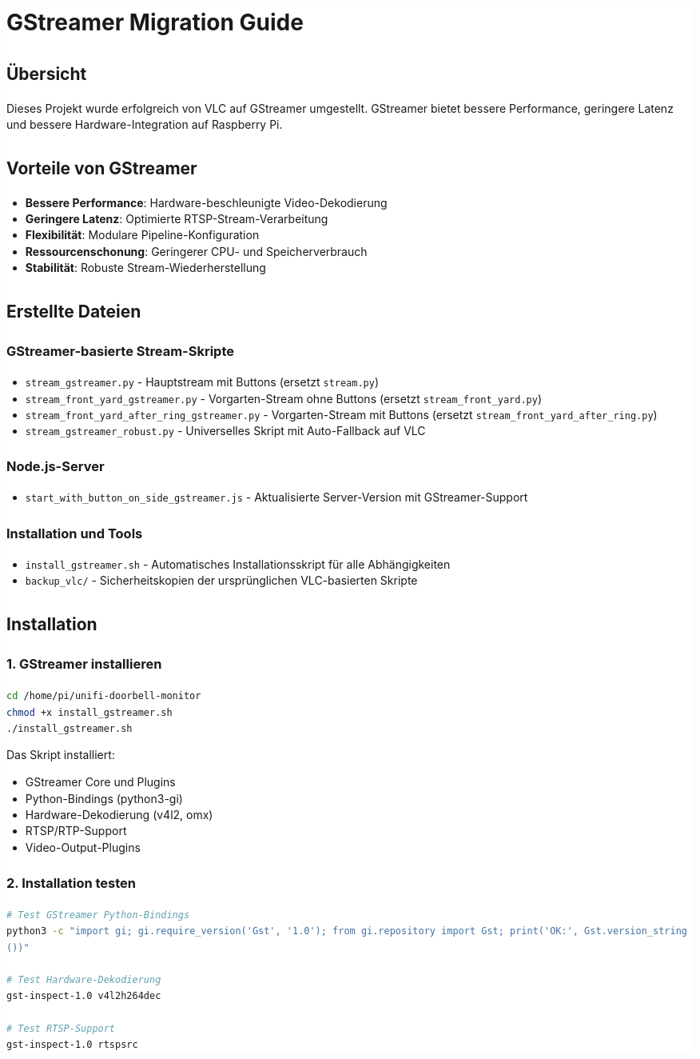 # GStreamer Migration Guide

## Übersicht

Dieses Projekt wurde erfolgreich von VLC auf GStreamer umgestellt. GStreamer bietet bessere Performance, geringere Latenz und bessere Hardware-Integration auf Raspberry Pi.

## Vorteile von GStreamer

- **Bessere Performance**: Hardware-beschleunigte Video-Dekodierung
- **Geringere Latenz**: Optimierte RTSP-Stream-Verarbeitung
- **Flexibilität**: Modulare Pipeline-Konfiguration
- **Ressourcenschonung**: Geringerer CPU- und Speicherverbrauch
- **Stabilität**: Robuste Stream-Wiederherstellung

## Erstellte Dateien

### GStreamer-basierte Stream-Skripte
- `stream_gstreamer.py` - Hauptstream mit Buttons (ersetzt `stream.py`)
- `stream_front_yard_gstreamer.py` - Vorgarten-Stream ohne Buttons (ersetzt `stream_front_yard.py`)
- `stream_front_yard_after_ring_gstreamer.py` - Vorgarten-Stream mit Buttons (ersetzt `stream_front_yard_after_ring.py`)
- `stream_gstreamer_robust.py` - Universelles Skript mit Auto-Fallback auf VLC

### Node.js-Server
- `start_with_button_on_side_gstreamer.js` - Aktualisierte Server-Version mit GStreamer-Support

### Installation und Tools
- `install_gstreamer.sh` - Automatisches Installationsskript für alle Abhängigkeiten
- `backup_vlc/` - Sicherheitskopien der ursprünglichen VLC-basierten Skripte

## Installation

### 1. GStreamer installieren
```bash
cd /home/pi/unifi-doorbell-monitor
chmod +x install_gstreamer.sh
./install_gstreamer.sh
```

Das Skript installiert:
- GStreamer Core und Plugins
- Python-Bindings (python3-gi)
- Hardware-Dekodierung (v4l2, omx)
- RTSP/RTP-Support
- Video-Output-Plugins

### 2. Installation testen
```bash
# Test GStreamer Python-Bindings
python3 -c "import gi; gi.require_version('Gst', '1.0'); from gi.repository import Gst; print('OK:', Gst.version_string())"

# Test Hardware-Dekodierung
gst-inspect-1.0 v4l2h264dec

# Test RTSP-Support
gst-inspect-1.0 rtspsrc
```
